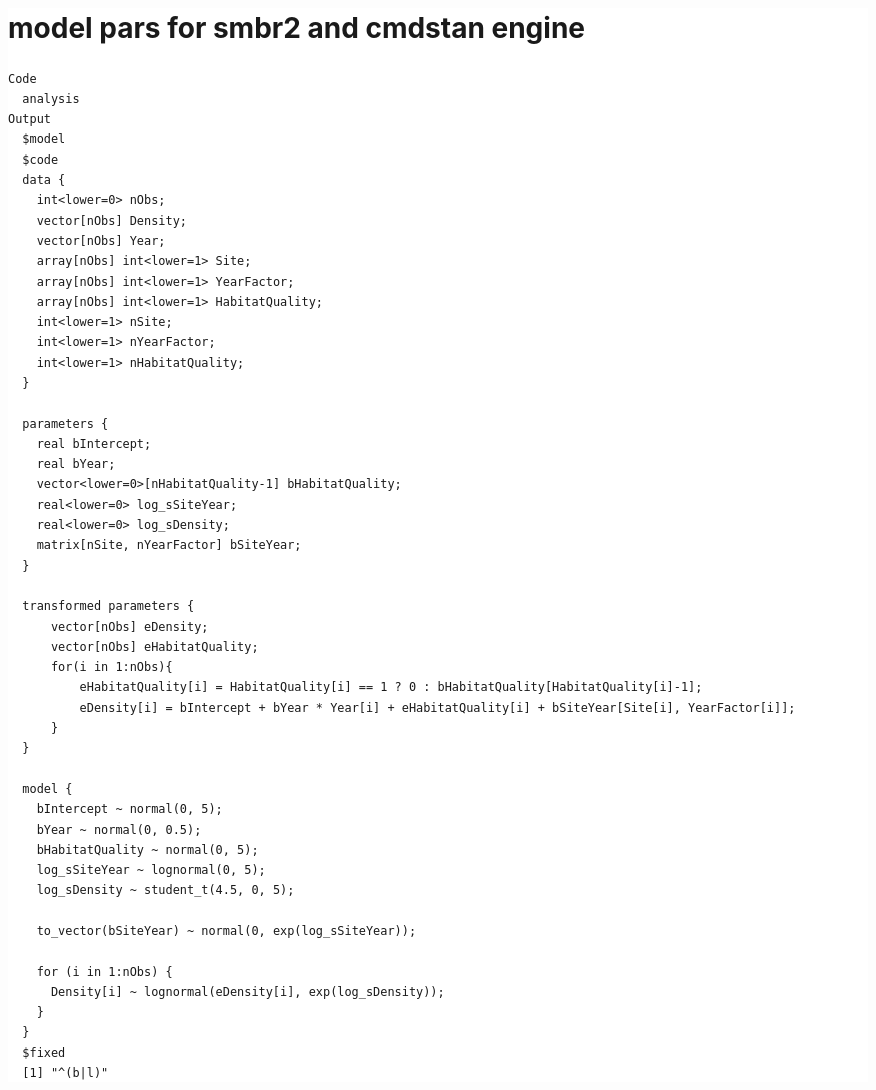 # model pars for smbr2 and cmdstan engine

    Code
      analysis
    Output
      $model
      $code
      data {
        int<lower=0> nObs;
        vector[nObs] Density;
        vector[nObs] Year;
        array[nObs] int<lower=1> Site;
        array[nObs] int<lower=1> YearFactor;
        array[nObs] int<lower=1> HabitatQuality;
        int<lower=1> nSite;
        int<lower=1> nYearFactor;
        int<lower=1> nHabitatQuality;
      }
      
      parameters {
        real bIntercept;
        real bYear;
        vector<lower=0>[nHabitatQuality-1] bHabitatQuality;
        real<lower=0> log_sSiteYear;
        real<lower=0> log_sDensity;
        matrix[nSite, nYearFactor] bSiteYear;
      }
      
      transformed parameters {
          vector[nObs] eDensity;
          vector[nObs] eHabitatQuality;
          for(i in 1:nObs){
              eHabitatQuality[i] = HabitatQuality[i] == 1 ? 0 : bHabitatQuality[HabitatQuality[i]-1];
              eDensity[i] = bIntercept + bYear * Year[i] + eHabitatQuality[i] + bSiteYear[Site[i], YearFactor[i]];
          }
      }
      
      model {
        bIntercept ~ normal(0, 5);
        bYear ~ normal(0, 0.5);
        bHabitatQuality ~ normal(0, 5);
        log_sSiteYear ~ lognormal(0, 5);
        log_sDensity ~ student_t(4.5, 0, 5);
      
        to_vector(bSiteYear) ~ normal(0, exp(log_sSiteYear));
      
        for (i in 1:nObs) {
          Density[i] ~ lognormal(eDensity[i], exp(log_sDensity));
        }
      }
      $fixed
      [1] "^(b|l)"
      